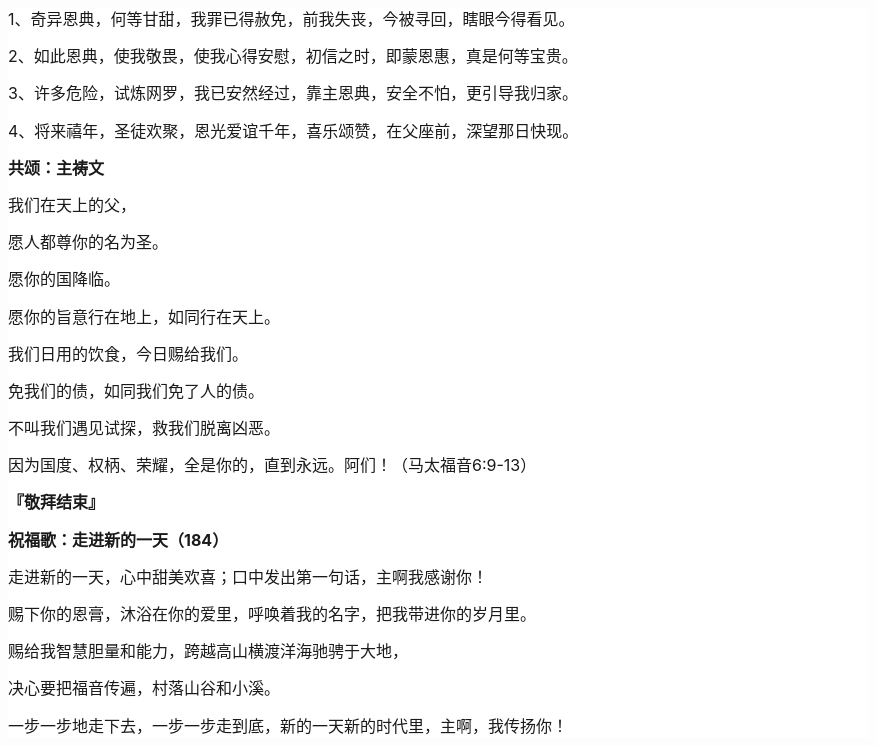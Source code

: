 <audio class="wp-audio-shortcode" id="audio-14789-788" preload="none" style="width: 100%;" controls="controls"><source type="audio/mpeg" src="http://t5.shwchurch.org/wp-content/uploads/2013/01/20130111144250602.mp3?_=788" /><http://t5.shwchurch.org/wp-content/uploads/2013/01/20130111144250602.mp3></audio>
  
<span style="font-size: 12pt;">1、奇异恩典，何等甘甜，我罪已得赦免，</span><span style="font-size: 12pt;">前我失丧，今被寻回，瞎眼今得看见。</span>
  
<span style="font-size: 12pt;">2、如此恩典，使我敬畏，使我心得安慰，</span><span style="font-size: 12pt;">初信之时，即蒙恩惠，真是何等宝贵。</span>
  
<span style="font-size: 12pt;">3、许多危险，试炼网罗，我已安然经过，</span><span style="font-size: 12pt;">靠主恩典，安全不怕，更引导我归家。</span>
  
<span style="font-size: 12pt;">4、将来禧年，圣徒欢聚，恩光爱谊千年，</span><span style="font-size: 12pt;">喜乐颂赞，在父座前，深望那日快现。</span>

**<span style="font-size: 12pt;">共颂：主祷文</span>**

<span style="font-size: 12pt;">我们在天上的父，</span>
  
<span style="font-size: 12pt;">愿人都尊你的名为圣。</span>
  
<span style="font-size: 12pt;">愿你的国降临。</span>
  
<span style="font-size: 12pt;">愿你的旨意行在地上，如同行在天上。</span>
  
<span style="font-size: 12pt;">我们日用的饮食，今日赐给我们。</span>
  
<span style="font-size: 12pt;">免我们的债，如同我们免了人的债。</span>
  
<span style="font-size: 12pt;">不叫我们遇见试探，救我们脱离凶恶。</span>
  
<span style="font-size: 12pt;">因为国度、权柄、荣耀，全是你的，直到永远。阿们！（马太福音6:9-13）</span>

**<span style="font-size: 12pt;">『敬拜结束』</span>**

**<span style="font-size: 12pt;">祝福歌：走进新的一天（184）</span>**

<audio class="wp-audio-shortcode" id="audio-14789-789" preload="none" style="width: 100%;" controls="controls"><source type="audio/mpeg" src="http://t5.shwchurch.org/wp-content/uploads/2013/01/20130102170351338.mp3?_=789" /><http://t5.shwchurch.org/wp-content/uploads/2013/01/20130102170351338.mp3></audio>
  
<span style="font-size: 12pt;">走进新的一天，心中甜美欢喜；口中发出第一句话，主啊我感谢你！</span>
  
<span style="font-size: 12pt;">赐下你的恩膏，沐浴在你的爱里，呼唤着我的名字，把我带进你的岁月里。</span>
  
<span style="font-size: 12pt;">赐给我智慧胆量和能力，跨越高山横渡洋海驰骋于大地，</span>
  
<span style="font-size: 12pt;">决心要把福音传遍，村落山谷和小溪。</span>
  
<span style="font-size: 12pt;">一步一步地走下去，一步一步走到底，新的一天新的时代里，主啊，我传扬你！</span>